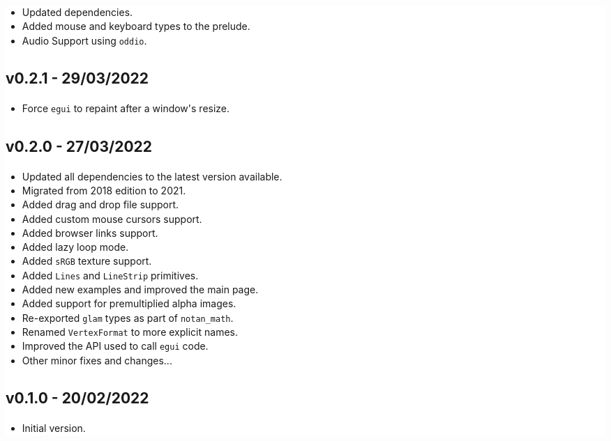 - Updated dependencies.
- Added mouse and keyboard types to the prelude.
- Audio Support using `oddio`.

## v0.2.1 - 29/03/2022

- Force `egui` to repaint after a window's resize.

## v0.2.0 - 27/03/2022

- Updated all dependencies to the latest version available.
- Migrated from 2018 edition to 2021.
- Added drag and drop file support.
- Added custom mouse cursors support.
- Added browser links support.
- Added lazy loop mode.
- Added `sRGB` texture support.
- Added `Lines` and `LineStrip` primitives.
- Added new examples and improved the main page.
- Added support for premultiplied alpha images.
- Re-exported `glam` types as part of `notan_math`.
- Renamed `VertexFormat` to more explicit names.
- Improved the API used to call `egui` code.
- Other minor fixes and changes...

## v0.1.0 - 20/02/2022

- Initial version.
